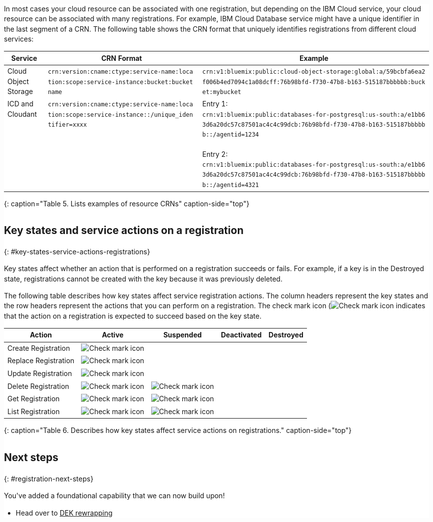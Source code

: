 In most cases your cloud resource can be associated with one registration, but
depending on the IBM Cloud service, your cloud resource can be associated with
many registrations. For example, IBM Cloud Database service might have a unique
identifier in the last segment of a CRN. The following table shows the CRN
format that uniquely identifies registrations from different cloud services:  

| Service              | CRN Format                      | Example |
| -------------------- | ------------------------------- | ------- |
| Cloud Object Storage | `crn:version:cname:ctype:service-name:location:scope:service-instance:bucket:bucketname`        | `crn:v1:bluemix:public:cloud-object-storage:global:a/59bcbfa6ea2f006b4ed7094c1a08dcff:76b98bfd-f730-47b8-b163-515187bbbbbb:bucket:mybucket` |
| ICD and Cloudant     | `crn:version:cname:ctype:service-name:location:scope:service-instance::/unique_identifier=xxxx` | Entry 1:<br>`crn:v1:bluemix:public:databases-for-postgresql:us-south:a/e1bb63d6a20dc57c87501ac4c4c99dcb:76b98bfd-f730-47b8-b163-515187bbbbbb::/agentid=1234`<br><br>Entry 2:<br>`crn:v1:bluemix:public:databases-for-postgresql:us-south:a/e1bb63d6a20dc57c87501ac4c4c99dcb:76b98bfd-f730-47b8-b163-515187bbbbbb::/agentid=4321` |
{: caption="Table 5. Lists examples of resource CRNs" caption-side="top"}

## Key states and service actions on a registration
{: #key-states-service-actions-registrations}

Key states affect whether an action that is performed on a registration succeeds
or fails. For example, if a key is in the Destroyed state, registrations cannot
be created with the key because it was previously deleted.

The following table describes how key states affect service registration
actions. The column headers represent the key states and the row headers
represent the actions that you can perform on a registration. The check mark
icon
(![Check mark icon](../../icons/checkmark-icon.svg)
indicates that the action on a registration is expected to succeed based on the
key state.

|Action|Active|Suspended|Deactivated|Destroyed|
|--- |--- |--- |--- |--- |
|Create Registration|![Check mark icon](../../icons/checkmark-icon.svg)||||
|Replace Registration|![Check mark icon](../../icons/checkmark-icon.svg)||||
|Update Registration|![Check mark icon](../../icons/checkmark-icon.svg)||||
|Delete Registration|![Check mark icon](../../icons/checkmark-icon.svg)|![Check mark icon](../../icons/checkmark-icon.svg)|||
|Get Registration|![Check mark icon](../../icons/checkmark-icon.svg)|![Check mark icon](../../icons/checkmark-icon.svg)|||
|List Registration|![Check mark icon](../../icons/checkmark-icon.svg)|![Check mark icon](../../icons/checkmark-icon.svg)||| 
{: caption="Table 6. Describes how key states affect service actions on registrations." caption-side="top"}

## Next steps
{: #registration-next-steps}

You've added a foundational capability that we can now build upon!

- Head over to
    [DEK rewrapping](/docs/key-protect?topic=key-protect-dek-rewrap)


